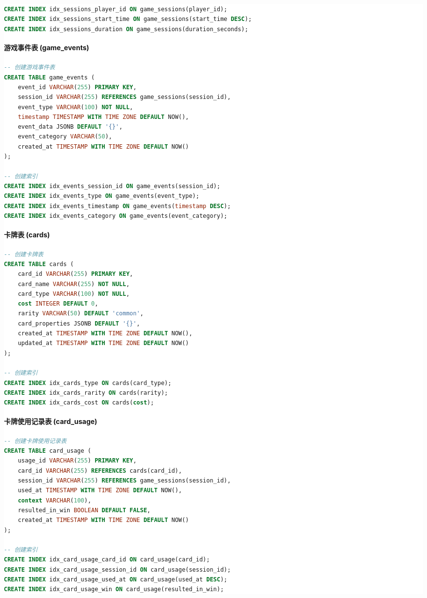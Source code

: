 ```sql
CREATE INDEX idx_sessions_player_id ON game_sessions(player_id);
CREATE INDEX idx_sessions_start_time ON game_sessions(start_time DESC);
CREATE INDEX idx_sessions_duration ON game_sessions(duration_seconds);
```

#### 游戏事件表 (game_events)
```sql
-- 创建游戏事件表
CREATE TABLE game_events (
    event_id VARCHAR(255) PRIMARY KEY,
    session_id VARCHAR(255) REFERENCES game_sessions(session_id),
    event_type VARCHAR(100) NOT NULL,
    timestamp TIMESTAMP WITH TIME ZONE DEFAULT NOW(),
    event_data JSONB DEFAULT '{}',
    event_category VARCHAR(50),
    created_at TIMESTAMP WITH TIME ZONE DEFAULT NOW()
);

-- 创建索引
CREATE INDEX idx_events_session_id ON game_events(session_id);
CREATE INDEX idx_events_type ON game_events(event_type);
CREATE INDEX idx_events_timestamp ON game_events(timestamp DESC);
CREATE INDEX idx_events_category ON game_events(event_category);
```

#### 卡牌表 (cards)
```sql
-- 创建卡牌表
CREATE TABLE cards (
    card_id VARCHAR(255) PRIMARY KEY,
    card_name VARCHAR(255) NOT NULL,
    card_type VARCHAR(100) NOT NULL,
    cost INTEGER DEFAULT 0,
    rarity VARCHAR(50) DEFAULT 'common',
    card_properties JSONB DEFAULT '{}',
    created_at TIMESTAMP WITH TIME ZONE DEFAULT NOW(),
    updated_at TIMESTAMP WITH TIME ZONE DEFAULT NOW()
);

-- 创建索引
CREATE INDEX idx_cards_type ON cards(card_type);
CREATE INDEX idx_cards_rarity ON cards(rarity);
CREATE INDEX idx_cards_cost ON cards(cost);
```

#### 卡牌使用记录表 (card_usage)
```sql
-- 创建卡牌使用记录表
CREATE TABLE card_usage (
    usage_id VARCHAR(255) PRIMARY KEY,
    card_id VARCHAR(255) REFERENCES cards(card_id),
    session_id VARCHAR(255) REFERENCES game_sessions(session_id),
    used_at TIMESTAMP WITH TIME ZONE DEFAULT NOW(),
    context VARCHAR(100),
    resulted_in_win BOOLEAN DEFAULT FALSE,
    created_at TIMESTAMP WITH TIME ZONE DEFAULT NOW()
);

-- 创建索引
CREATE INDEX idx_card_usage_card_id ON card_usage(card_id);
CREATE INDEX idx_card_usage_session_id ON card_usage(session_id);
CREATE INDEX idx_card_usage_used_at ON card_usage(used_at DESC);
CREATE INDEX idx_card_usage_win ON card_usage(resulted_in_win);
```
